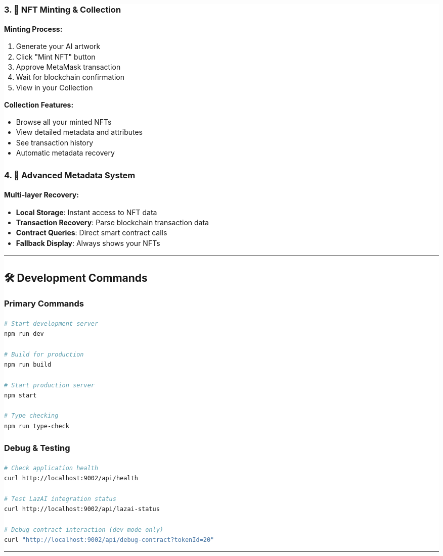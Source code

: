 ### **3. 🔗 NFT Minting & Collection**
**Minting Process:**
1. Generate your AI artwork
2. Click "Mint NFT" button
3. Approve MetaMask transaction
4. Wait for blockchain confirmation
5. View in your Collection

**Collection Features:**
- Browse all your minted NFTs
- View detailed metadata and attributes
- See transaction history
- Automatic metadata recovery

### **4. 💾 Advanced Metadata System**
**Multi-layer Recovery:**
- **Local Storage**: Instant access to NFT data
- **Transaction Recovery**: Parse blockchain transaction data
- **Contract Queries**: Direct smart contract calls
- **Fallback Display**: Always shows your NFTs

---

## 🛠️ **Development Commands**

### **Primary Commands**
```bash
# Start development server
npm run dev

# Build for production
npm run build

# Start production server
npm start

# Type checking
npm run type-check
```

### **Debug & Testing**
```bash
# Check application health
curl http://localhost:9002/api/health

# Test LazAI integration status
curl http://localhost:9002/api/lazai-status

# Debug contract interaction (dev mode only)
curl "http://localhost:9002/api/debug-contract?tokenId=20"
```

---